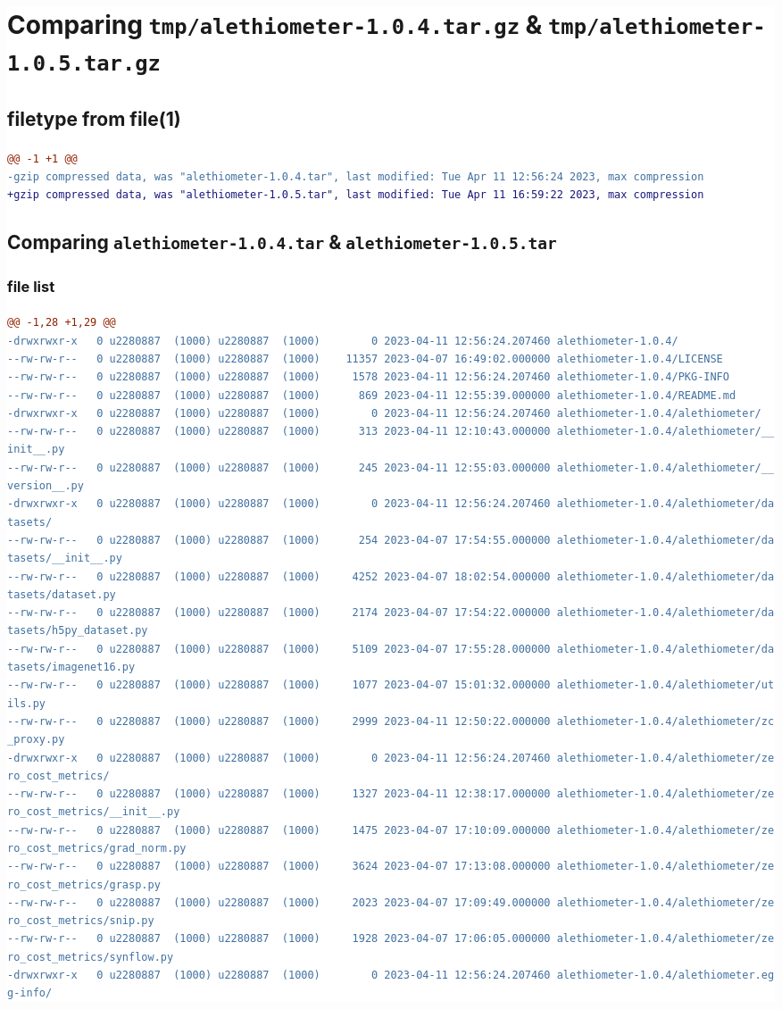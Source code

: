 # Comparing `tmp/alethiometer-1.0.4.tar.gz` & `tmp/alethiometer-1.0.5.tar.gz`

## filetype from file(1)

```diff
@@ -1 +1 @@
-gzip compressed data, was "alethiometer-1.0.4.tar", last modified: Tue Apr 11 12:56:24 2023, max compression
+gzip compressed data, was "alethiometer-1.0.5.tar", last modified: Tue Apr 11 16:59:22 2023, max compression
```

## Comparing `alethiometer-1.0.4.tar` & `alethiometer-1.0.5.tar`

### file list

```diff
@@ -1,28 +1,29 @@
-drwxrwxr-x   0 u2280887  (1000) u2280887  (1000)        0 2023-04-11 12:56:24.207460 alethiometer-1.0.4/
--rw-rw-r--   0 u2280887  (1000) u2280887  (1000)    11357 2023-04-07 16:49:02.000000 alethiometer-1.0.4/LICENSE
--rw-rw-r--   0 u2280887  (1000) u2280887  (1000)     1578 2023-04-11 12:56:24.207460 alethiometer-1.0.4/PKG-INFO
--rw-rw-r--   0 u2280887  (1000) u2280887  (1000)      869 2023-04-11 12:55:39.000000 alethiometer-1.0.4/README.md
-drwxrwxr-x   0 u2280887  (1000) u2280887  (1000)        0 2023-04-11 12:56:24.207460 alethiometer-1.0.4/alethiometer/
--rw-rw-r--   0 u2280887  (1000) u2280887  (1000)      313 2023-04-11 12:10:43.000000 alethiometer-1.0.4/alethiometer/__init__.py
--rw-rw-r--   0 u2280887  (1000) u2280887  (1000)      245 2023-04-11 12:55:03.000000 alethiometer-1.0.4/alethiometer/__version__.py
-drwxrwxr-x   0 u2280887  (1000) u2280887  (1000)        0 2023-04-11 12:56:24.207460 alethiometer-1.0.4/alethiometer/datasets/
--rw-rw-r--   0 u2280887  (1000) u2280887  (1000)      254 2023-04-07 17:54:55.000000 alethiometer-1.0.4/alethiometer/datasets/__init__.py
--rw-rw-r--   0 u2280887  (1000) u2280887  (1000)     4252 2023-04-07 18:02:54.000000 alethiometer-1.0.4/alethiometer/datasets/dataset.py
--rw-rw-r--   0 u2280887  (1000) u2280887  (1000)     2174 2023-04-07 17:54:22.000000 alethiometer-1.0.4/alethiometer/datasets/h5py_dataset.py
--rw-rw-r--   0 u2280887  (1000) u2280887  (1000)     5109 2023-04-07 17:55:28.000000 alethiometer-1.0.4/alethiometer/datasets/imagenet16.py
--rw-rw-r--   0 u2280887  (1000) u2280887  (1000)     1077 2023-04-07 15:01:32.000000 alethiometer-1.0.4/alethiometer/utils.py
--rw-rw-r--   0 u2280887  (1000) u2280887  (1000)     2999 2023-04-11 12:50:22.000000 alethiometer-1.0.4/alethiometer/zc_proxy.py
-drwxrwxr-x   0 u2280887  (1000) u2280887  (1000)        0 2023-04-11 12:56:24.207460 alethiometer-1.0.4/alethiometer/zero_cost_metrics/
--rw-rw-r--   0 u2280887  (1000) u2280887  (1000)     1327 2023-04-11 12:38:17.000000 alethiometer-1.0.4/alethiometer/zero_cost_metrics/__init__.py
--rw-rw-r--   0 u2280887  (1000) u2280887  (1000)     1475 2023-04-07 17:10:09.000000 alethiometer-1.0.4/alethiometer/zero_cost_metrics/grad_norm.py
--rw-rw-r--   0 u2280887  (1000) u2280887  (1000)     3624 2023-04-07 17:13:08.000000 alethiometer-1.0.4/alethiometer/zero_cost_metrics/grasp.py
--rw-rw-r--   0 u2280887  (1000) u2280887  (1000)     2023 2023-04-07 17:09:49.000000 alethiometer-1.0.4/alethiometer/zero_cost_metrics/snip.py
--rw-rw-r--   0 u2280887  (1000) u2280887  (1000)     1928 2023-04-07 17:06:05.000000 alethiometer-1.0.4/alethiometer/zero_cost_metrics/synflow.py
-drwxrwxr-x   0 u2280887  (1000) u2280887  (1000)        0 2023-04-11 12:56:24.207460 alethiometer-1.0.4/alethiometer.egg-info/
```